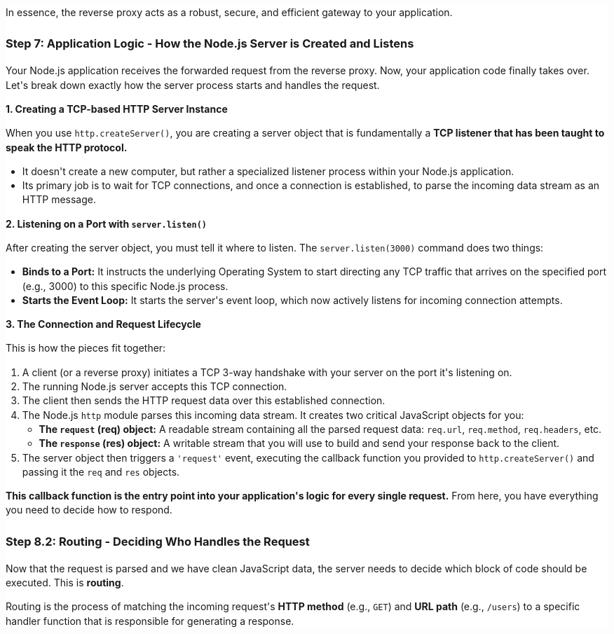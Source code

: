 In essence, the reverse proxy acts as a robust, secure, and efficient gateway to your application.

### Step 7: Application Logic - How the Node.js Server is Created and Listens

Your Node.js application receives the forwarded request from the reverse proxy. Now, your application code finally takes over. Let's break down exactly how the server process starts and handles the request.

**1. Creating a TCP-based HTTP Server Instance**

When you use `http.createServer()`, you are creating a server object that is fundamentally a **TCP listener that has been taught to speak the HTTP protocol.**

*   It doesn't create a new computer, but rather a specialized listener process within your Node.js application.
*   Its primary job is to wait for TCP connections, and once a connection is established, to parse the incoming data stream as an HTTP message.

**2. Listening on a Port with `server.listen()`**

After creating the server object, you must tell it where to listen. The `server.listen(3000)` command does two things:

*   **Binds to a Port:** It instructs the underlying Operating System to start directing any TCP traffic that arrives on the specified port (e.g., 3000) to this specific Node.js process.
*   **Starts the Event Loop:** It starts the server's event loop, which now actively listens for incoming connection attempts.

**3. The Connection and Request Lifecycle**

This is how the pieces fit together:

1.  A client (or a reverse proxy) initiates a TCP 3-way handshake with your server on the port it's listening on.
2.  The running Node.js server accepts this TCP connection.
3.  The client then sends the HTTP request data over this established connection.
4.  The Node.js `http` module parses this incoming data stream. It creates two critical JavaScript objects for you:
    *   **The `request` (req) object:** A readable stream containing all the parsed request data: `req.url`, `req.method`, `req.headers`, etc.
    *   **The `response` (res) object:** A writable stream that you will use to build and send your response back to the client.
5.  The server object then triggers a `'request'` event, executing the callback function you provided to `http.createServer()` and passing it the `req` and `res` objects.

**This callback function is the entry point into your application's logic for every single request.** From here, you have everything you need to decide how to respond.

### Step 8.2: Routing - Deciding Who Handles the Request

Now that the request is parsed and we have clean JavaScript data, the server needs to decide which block of code should be executed. This is **routing**.

Routing is the process of matching the incoming request's **HTTP method** (e.g., `GET`) and **URL path** (e.g., `/users`) to a specific handler function that is responsible for generating a response.

